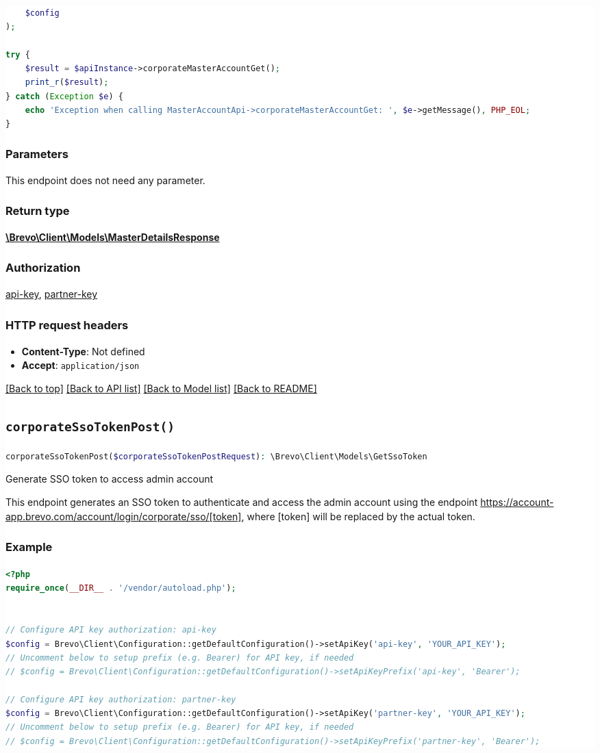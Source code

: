 ```php
    $config
);

try {
    $result = $apiInstance->corporateMasterAccountGet();
    print_r($result);
} catch (Exception $e) {
    echo 'Exception when calling MasterAccountApi->corporateMasterAccountGet: ', $e->getMessage(), PHP_EOL;
}
```

### Parameters

This endpoint does not need any parameter.

### Return type

[**\Brevo\Client\Models\MasterDetailsResponse**](../Model/MasterDetailsResponse.md)

### Authorization

[api-key](../../README.md#api-key), [partner-key](../../README.md#partner-key)

### HTTP request headers

- **Content-Type**: Not defined
- **Accept**: `application/json`

[[Back to top]](#) [[Back to API list]](../../README.md#endpoints)
[[Back to Model list]](../../README.md#models)
[[Back to README]](../../README.md)

## `corporateSsoTokenPost()`

```php
corporateSsoTokenPost($corporateSsoTokenPostRequest): \Brevo\Client\Models\GetSsoToken
```

Generate SSO token to access admin account

This endpoint generates an SSO token to authenticate and access the admin account using the endpoint https://account-app.brevo.com/account/login/corporate/sso/[token], where [token] will be replaced by the actual token.

### Example

```php
<?php
require_once(__DIR__ . '/vendor/autoload.php');


// Configure API key authorization: api-key
$config = Brevo\Client\Configuration::getDefaultConfiguration()->setApiKey('api-key', 'YOUR_API_KEY');
// Uncomment below to setup prefix (e.g. Bearer) for API key, if needed
// $config = Brevo\Client\Configuration::getDefaultConfiguration()->setApiKeyPrefix('api-key', 'Bearer');

// Configure API key authorization: partner-key
$config = Brevo\Client\Configuration::getDefaultConfiguration()->setApiKey('partner-key', 'YOUR_API_KEY');
// Uncomment below to setup prefix (e.g. Bearer) for API key, if needed
// $config = Brevo\Client\Configuration::getDefaultConfiguration()->setApiKeyPrefix('partner-key', 'Bearer');

```